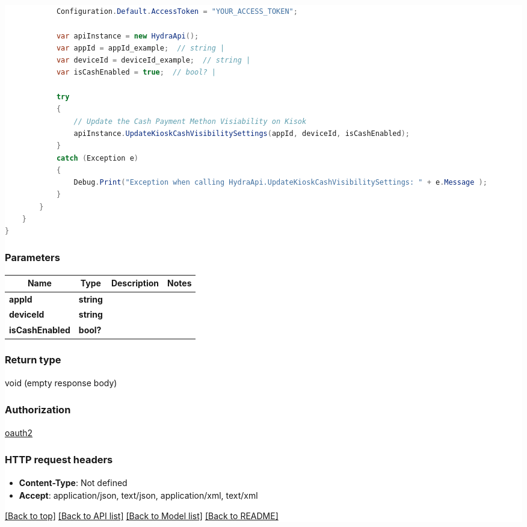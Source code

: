 ```csharp
            Configuration.Default.AccessToken = "YOUR_ACCESS_TOKEN";

            var apiInstance = new HydraApi();
            var appId = appId_example;  // string | 
            var deviceId = deviceId_example;  // string | 
            var isCashEnabled = true;  // bool? | 

            try
            {
                // Update the Cash Payment Methon Visiability on Kisok
                apiInstance.UpdateKioskCashVisibilitySettings(appId, deviceId, isCashEnabled);
            }
            catch (Exception e)
            {
                Debug.Print("Exception when calling HydraApi.UpdateKioskCashVisibilitySettings: " + e.Message );
            }
        }
    }
}
```

### Parameters

Name | Type | Description  | Notes
------------- | ------------- | ------------- | -------------
 **appId** | **string**|  | 
 **deviceId** | **string**|  | 
 **isCashEnabled** | **bool?**|  | 

### Return type

void (empty response body)

### Authorization

[oauth2](../README.md#oauth2)

### HTTP request headers

 - **Content-Type**: Not defined
 - **Accept**: application/json, text/json, application/xml, text/xml

[[Back to top]](#) [[Back to API list]](../README.md#documentation-for-api-endpoints) [[Back to Model list]](../README.md#documentation-for-models) [[Back to README]](../README.md)

